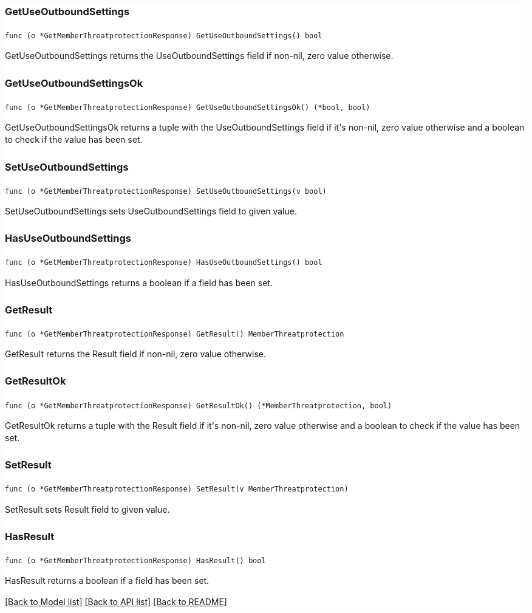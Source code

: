 ### GetUseOutboundSettings

`func (o *GetMemberThreatprotectionResponse) GetUseOutboundSettings() bool`

GetUseOutboundSettings returns the UseOutboundSettings field if non-nil, zero value otherwise.

### GetUseOutboundSettingsOk

`func (o *GetMemberThreatprotectionResponse) GetUseOutboundSettingsOk() (*bool, bool)`

GetUseOutboundSettingsOk returns a tuple with the UseOutboundSettings field if it's non-nil, zero value otherwise
and a boolean to check if the value has been set.

### SetUseOutboundSettings

`func (o *GetMemberThreatprotectionResponse) SetUseOutboundSettings(v bool)`

SetUseOutboundSettings sets UseOutboundSettings field to given value.

### HasUseOutboundSettings

`func (o *GetMemberThreatprotectionResponse) HasUseOutboundSettings() bool`

HasUseOutboundSettings returns a boolean if a field has been set.

### GetResult

`func (o *GetMemberThreatprotectionResponse) GetResult() MemberThreatprotection`

GetResult returns the Result field if non-nil, zero value otherwise.

### GetResultOk

`func (o *GetMemberThreatprotectionResponse) GetResultOk() (*MemberThreatprotection, bool)`

GetResultOk returns a tuple with the Result field if it's non-nil, zero value otherwise
and a boolean to check if the value has been set.

### SetResult

`func (o *GetMemberThreatprotectionResponse) SetResult(v MemberThreatprotection)`

SetResult sets Result field to given value.

### HasResult

`func (o *GetMemberThreatprotectionResponse) HasResult() bool`

HasResult returns a boolean if a field has been set.


[[Back to Model list]](../README.md#documentation-for-models) [[Back to API list]](../README.md#documentation-for-api-endpoints) [[Back to README]](../README.md)


